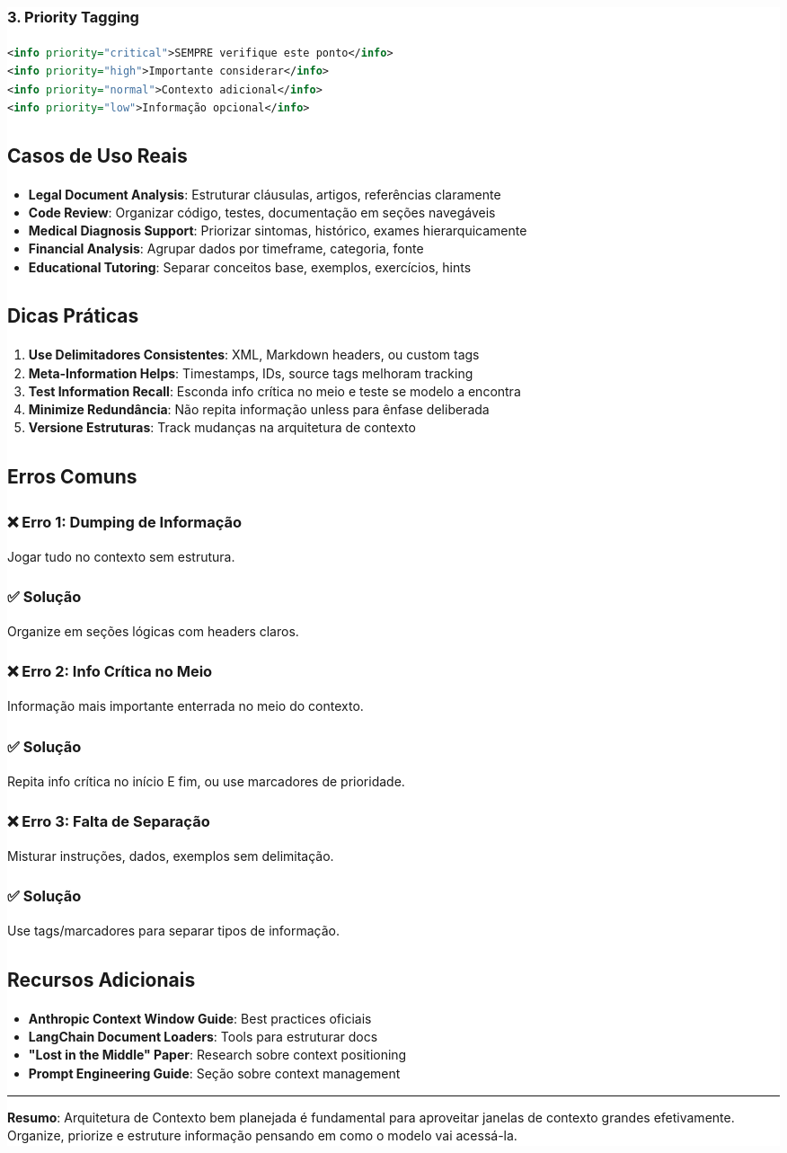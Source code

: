 ### 3. Priority Tagging
```xml
<info priority="critical">SEMPRE verifique este ponto</info>
<info priority="high">Importante considerar</info>
<info priority="normal">Contexto adicional</info>
<info priority="low">Informação opcional</info>
```

## Casos de Uso Reais

- **Legal Document Analysis**: Estruturar cláusulas, artigos, referências claramente
- **Code Review**: Organizar código, testes, documentação em seções navegáveis
- **Medical Diagnosis Support**: Priorizar sintomas, histórico, exames hierarquicamente
- **Financial Analysis**: Agrupar dados por timeframe, categoria, fonte
- **Educational Tutoring**: Separar conceitos base, exemplos, exercícios, hints

## Dicas Práticas

1. **Use Delimitadores Consistentes**: XML, Markdown headers, ou custom tags
2. **Meta-Information Helps**: Timestamps, IDs, source tags melhoram tracking
3. **Test Information Recall**: Esconda info crítica no meio e teste se modelo a encontra
4. **Minimize Redundância**: Não repita informação unless para ênfase deliberada
5. **Versione Estruturas**: Track mudanças na arquitetura de contexto

## Erros Comuns

### ❌ Erro 1: Dumping de Informação
Jogar tudo no contexto sem estrutura.

### ✅ Solução
Organize em seções lógicas com headers claros.

### ❌ Erro 2: Info Crítica no Meio
Informação mais importante enterrada no meio do contexto.

### ✅ Solução
Repita info crítica no início E fim, ou use marcadores de prioridade.

### ❌ Erro 3: Falta de Separação
Misturar instruções, dados, exemplos sem delimitação.

### ✅ Solução
Use tags/marcadores para separar tipos de informação.

## Recursos Adicionais

- **Anthropic Context Window Guide**: Best practices oficiais
- **LangChain Document Loaders**: Tools para estruturar docs
- **"Lost in the Middle" Paper**: Research sobre context positioning
- **Prompt Engineering Guide**: Seção sobre context management

---

**Resumo**: Arquitetura de Contexto bem planejada é fundamental para aproveitar janelas de contexto grandes efetivamente. Organize, priorize e estruture informação pensando em como o modelo vai acessá-la.
